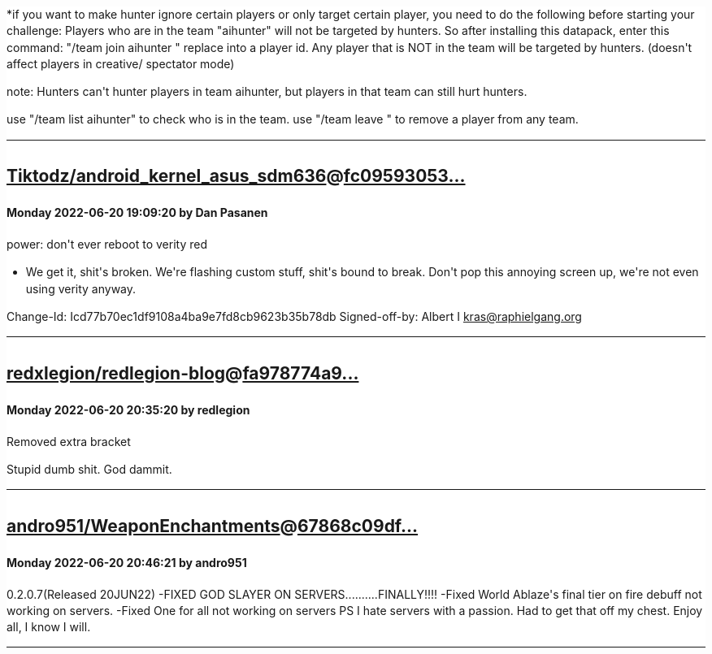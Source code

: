 *if you want to make hunter ignore certain players or only target certain player, you need to do the following before starting your challenge:
Players who are in the team "aihunter" will not be targeted by hunters. So after installing this datapack, enter this command: "/team join aihunter <NAME>" replace <NAME> into a player id. Any player that is NOT in the team will be targeted by hunters. (doesn't affect players in creative/ spectator mode)

note: Hunters can't hunter players in team aihunter, but players in that team can still hurt hunters.

use "/team list aihunter" to check who is in the team. use "/team leave <NAME>" to remove a player from any team.

---
## [Tiktodz/android_kernel_asus_sdm636](https://github.com/Tiktodz/android_kernel_asus_sdm636)@[fc09593053...](https://github.com/Tiktodz/android_kernel_asus_sdm636/commit/fc0959305369887314de71b54d81b3fd948e4ea3)
#### Monday 2022-06-20 19:09:20 by Dan Pasanen

power: don't ever reboot to verity red

* We get it, shit's broken. We're flashing custom stuff, shit's bound
  to break. Don't pop this annoying screen up, we're not even using
  verity anyway.

Change-Id: Icd77b70ec1df9108a4ba9e7fd8cb9623b35b78db
Signed-off-by: Albert I <kras@raphielgang.org>

---
## [redxlegion/redlegion-blog](https://github.com/redxlegion/redlegion-blog)@[fa978774a9...](https://github.com/redxlegion/redlegion-blog/commit/fa978774a98ee8ed6a239abd1b0f34aa7d35708d)
#### Monday 2022-06-20 20:35:20 by redlegion

Removed extra bracket

Stupid dumb shit. God dammit.

---
## [andro951/WeaponEnchantments](https://github.com/andro951/WeaponEnchantments)@[67868c09df...](https://github.com/andro951/WeaponEnchantments/commit/67868c09df88c6a62b1809e8d838fe741e7a40c0)
#### Monday 2022-06-20 20:46:21 by andro951

0.2.0.7(Released 20JUN22)
      -FIXED GOD SLAYER ON SERVERS..........FINALLY!!!!
      -Fixed World Ablaze's final tier on fire debuff not working on servers.
     -Fixed One for all not working on servers
PS I hate servers with a passion.  Had to get that off my chest.  Enjoy all, I know I will.

---